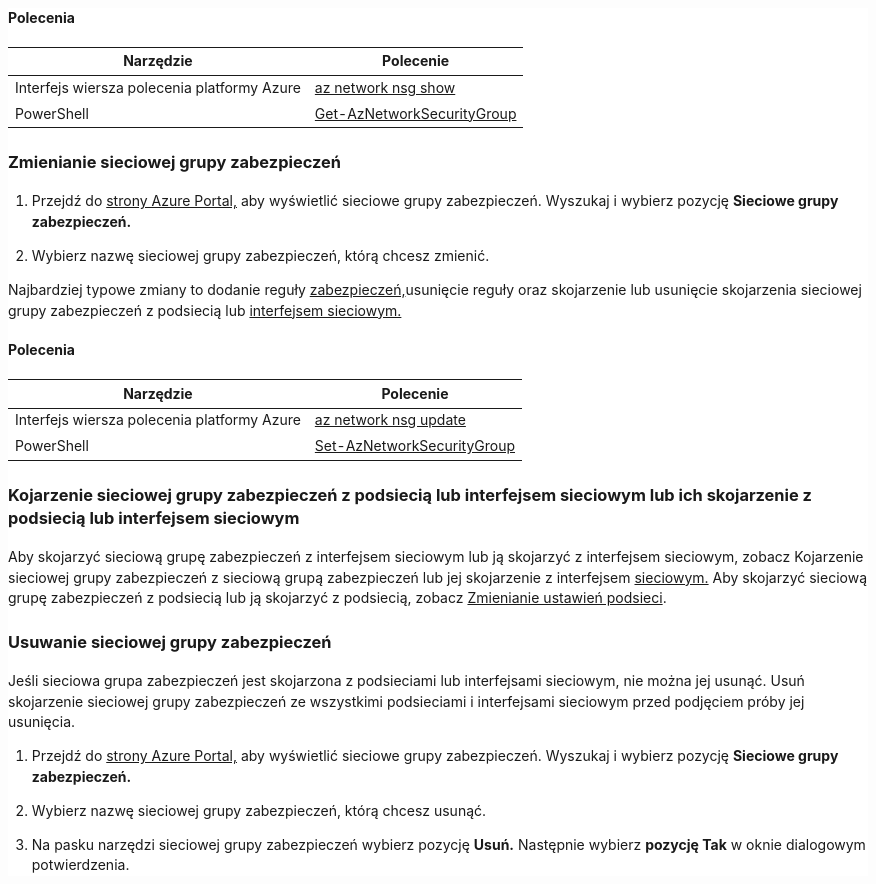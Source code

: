 #### <a name="commands"></a>Polecenia

| Narzędzie | Polecenie |
| ---- | ------- |
| Interfejs wiersza polecenia platformy Azure | [az network nsg show](/cli/azure/network/nsg#az_network_nsg_show) |
| PowerShell | [Get-AzNetworkSecurityGroup](/powershell/module/az.network/get-aznetworksecuritygroup) |

### <a name="change-a-network-security-group"></a>Zmienianie sieciowej grupy zabezpieczeń

1. Przejdź do [strony Azure Portal,](https://portal.azure.com) aby wyświetlić sieciowe grupy zabezpieczeń. Wyszukaj i wybierz pozycję **Sieciowe grupy zabezpieczeń.**

2. Wybierz nazwę sieciowej grupy zabezpieczeń, którą chcesz zmienić.

Najbardziej typowe zmiany to dodanie reguły [](#delete-a-security-rule) [zabezpieczeń,](#create-a-security-rule)usunięcie reguły oraz skojarzenie lub usunięcie skojarzenia sieciowej grupy zabezpieczeń z podsiecią lub [interfejsem sieciowym.](#associate-or-dissociate-a-network-security-group-to-or-from-a-subnet-or-network-interface)

#### <a name="commands"></a>Polecenia

| Narzędzie | Polecenie |
| ---- | ------- |
| Interfejs wiersza polecenia platformy Azure | [az network nsg update](/cli/azure/network/nsg#az_network_nsg_update) |
| PowerShell | [Set-AzNetworkSecurityGroup](/powershell/module/az.network/set-aznetworksecuritygroup) |

### <a name="associate-or-dissociate-a-network-security-group-to-or-from-a-subnet-or-network-interface"></a>Kojarzenie sieciowej grupy zabezpieczeń z podsiecią lub interfejsem sieciowym lub ich skojarzenie z podsiecią lub interfejsem sieciowym

Aby skojarzyć sieciową grupę zabezpieczeń z interfejsem sieciowym lub ją skojarzyć z interfejsem sieciowym, zobacz Kojarzenie sieciowej grupy zabezpieczeń z sieciową grupą zabezpieczeń lub jej skojarzenie z interfejsem [sieciowym.](virtual-network-network-interface.md#associate-or-dissociate-a-network-security-group) Aby skojarzyć sieciową grupę zabezpieczeń z podsiecią lub ją skojarzyć z podsiecią, zobacz [Zmienianie ustawień podsieci](virtual-network-manage-subnet.md#change-subnet-settings).

### <a name="delete-a-network-security-group"></a>Usuwanie sieciowej grupy zabezpieczeń

Jeśli sieciowa grupa zabezpieczeń jest skojarzona z podsieciami lub interfejsami sieciowym, nie można jej usunąć. Usuń skojarzenie sieciowej grupy zabezpieczeń ze wszystkimi podsieciami i interfejsami sieciowym przed podjęciem próby jej usunięcia.

1. Przejdź do [strony Azure Portal,](https://portal.azure.com) aby wyświetlić sieciowe grupy zabezpieczeń. Wyszukaj i wybierz pozycję **Sieciowe grupy zabezpieczeń.**

2. Wybierz nazwę sieciowej grupy zabezpieczeń, którą chcesz usunąć.

3. Na pasku narzędzi sieciowej grupy zabezpieczeń wybierz pozycję **Usuń.** Następnie wybierz **pozycję Tak** w oknie dialogowym potwierdzenia.
